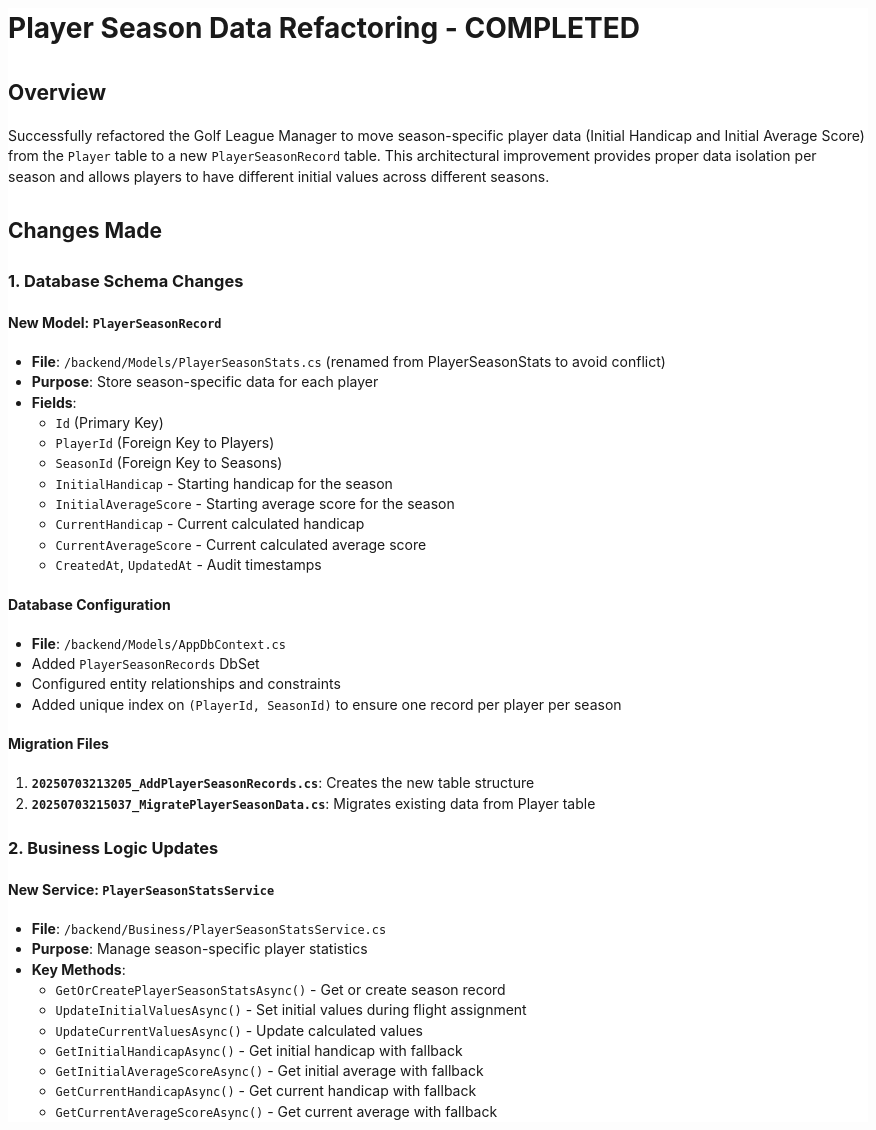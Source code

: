 # Player Season Data Refactoring - COMPLETED

## Overview
Successfully refactored the Golf League Manager to move season-specific player data (Initial Handicap and Initial Average Score) from the `Player` table to a new `PlayerSeasonRecord` table. This architectural improvement provides proper data isolation per season and allows players to have different initial values across different seasons.

## Changes Made

### 1. Database Schema Changes

#### New Model: `PlayerSeasonRecord`
- **File**: `/backend/Models/PlayerSeasonStats.cs` (renamed from PlayerSeasonStats to avoid conflict)
- **Purpose**: Store season-specific data for each player
- **Fields**:
  - `Id` (Primary Key)
  - `PlayerId` (Foreign Key to Players)
  - `SeasonId` (Foreign Key to Seasons)
  - `InitialHandicap` - Starting handicap for the season
  - `InitialAverageScore` - Starting average score for the season
  - `CurrentHandicap` - Current calculated handicap
  - `CurrentAverageScore` - Current calculated average score
  - `CreatedAt`, `UpdatedAt` - Audit timestamps

#### Database Configuration
- **File**: `/backend/Models/AppDbContext.cs`
- Added `PlayerSeasonRecords` DbSet
- Configured entity relationships and constraints
- Added unique index on `(PlayerId, SeasonId)` to ensure one record per player per season

#### Migration Files
1. **`20250703213205_AddPlayerSeasonRecords.cs`**: Creates the new table structure
2. **`20250703215037_MigratePlayerSeasonData.cs`**: Migrates existing data from Player table

### 2. Business Logic Updates

#### New Service: `PlayerSeasonStatsService`
- **File**: `/backend/Business/PlayerSeasonStatsService.cs`
- **Purpose**: Manage season-specific player statistics
- **Key Methods**:
  - `GetOrCreatePlayerSeasonStatsAsync()` - Get or create season record
  - `UpdateInitialValuesAsync()` - Set initial values during flight assignment
  - `UpdateCurrentValuesAsync()` - Update calculated values
  - `GetInitialHandicapAsync()` - Get initial handicap with fallback
  - `GetInitialAverageScoreAsync()` - Get initial average with fallback
  - `GetCurrentHandicapAsync()` - Get current handicap with fallback
  - `GetCurrentAverageScoreAsync()` - Get current average with fallback
